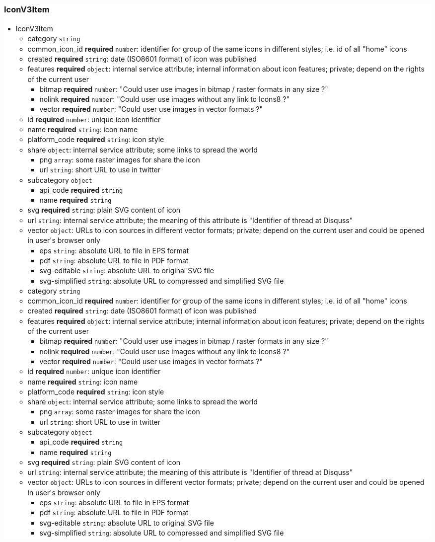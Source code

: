 ### IconV3Item
* IconV3Item
  * category `string`
  * common_icon_id **required** `number`: identifier for group of the same icons in different styles; i.e. id of all "home" icons
  * created **required** `string`: date (ISO8601 format) of icon was published
  * features **required** `object`: internal service attribute; internal information about icon features; private; depend on the rights of the current user
    * bitmap **required** `number`: "Could user use images in bitmap / raster formats in any size ?"
    * nolink **required** `number`: "Could user use images without any link to Icons8 ?"
    * vector **required** `number`: "Could user use images in vector formats ?"
  * id **required** `number`: unique icon identifier
  * name **required** `string`: icon name
  * platform_code **required** `string`: icon style
  * share `object`: internal service attribute; some links to spread the world
    * png `array`: some raster images for share the icon
    * url `string`: short URL to use in twitter
  * subcategory `object`
    * api_code **required** `string`
    * name **required** `string`
  * svg **required** `string`: plain SVG content of icon
  * url `string`: internal service attribute; the meaning of this attribute is "Identifier of thread at Disquss"
  * vector `object`: URLs to icon sources in different vector formats; private; depend on the current user and could be opened in user's browser only
    * eps `string`: absolute URL to file in EPS format
    * pdf `string`: absolute URL to file in PDF format
    * svg-editable `string`: absolute URL to original SVG file
    * svg-simplified `string`: absolute URL to compressed and simplified SVG file
  * category `string`
  * common_icon_id **required** `number`: identifier for group of the same icons in different styles; i.e. id of all "home" icons
  * created **required** `string`: date (ISO8601 format) of icon was published
  * features **required** `object`: internal service attribute; internal information about icon features; private; depend on the rights of the current user
    * bitmap **required** `number`: "Could user use images in bitmap / raster formats in any size ?"
    * nolink **required** `number`: "Could user use images without any link to Icons8 ?"
    * vector **required** `number`: "Could user use images in vector formats ?"
  * id **required** `number`: unique icon identifier
  * name **required** `string`: icon name
  * platform_code **required** `string`: icon style
  * share `object`: internal service attribute; some links to spread the world
    * png `array`: some raster images for share the icon
    * url `string`: short URL to use in twitter
  * subcategory `object`
    * api_code **required** `string`
    * name **required** `string`
  * svg **required** `string`: plain SVG content of icon
  * url `string`: internal service attribute; the meaning of this attribute is "Identifier of thread at Disquss"
  * vector `object`: URLs to icon sources in different vector formats; private; depend on the current user and could be opened in user's browser only
    * eps `string`: absolute URL to file in EPS format
    * pdf `string`: absolute URL to file in PDF format
    * svg-editable `string`: absolute URL to original SVG file
    * svg-simplified `string`: absolute URL to compressed and simplified SVG file
